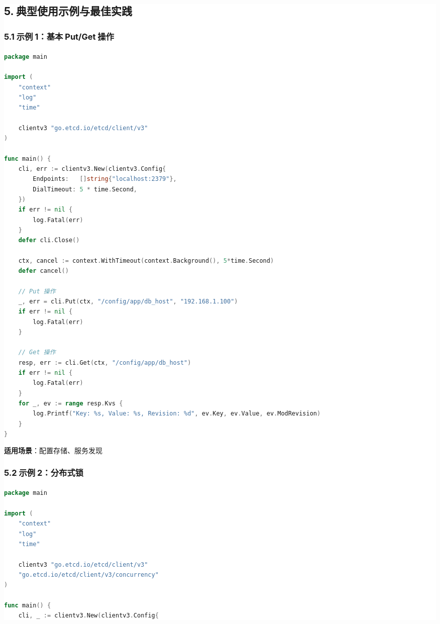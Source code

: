 
## 5. 典型使用示例与最佳实践

### 5.1 示例 1：基本 Put/Get 操作

```go
package main

import (
    "context"
    "log"
    "time"
    
    clientv3 "go.etcd.io/etcd/client/v3"
)

func main() {
    cli, err := clientv3.New(clientv3.Config{
        Endpoints:   []string{"localhost:2379"},
        DialTimeout: 5 * time.Second,
    })
    if err != nil {
        log.Fatal(err)
    }
    defer cli.Close()

    ctx, cancel := context.WithTimeout(context.Background(), 5*time.Second)
    defer cancel()

    // Put 操作
    _, err = cli.Put(ctx, "/config/app/db_host", "192.168.1.100")
    if err != nil {
        log.Fatal(err)
    }

    // Get 操作
    resp, err := cli.Get(ctx, "/config/app/db_host")
    if err != nil {
        log.Fatal(err)
    }
    for _, ev := range resp.Kvs {
        log.Printf("Key: %s, Value: %s, Revision: %d", ev.Key, ev.Value, ev.ModRevision)
    }
}
```

**适用场景**：配置存储、服务发现

### 5.2 示例 2：分布式锁

```go
package main

import (
    "context"
    "log"
    "time"
    
    clientv3 "go.etcd.io/etcd/client/v3"
    "go.etcd.io/etcd/client/v3/concurrency"
)

func main() {
    cli, _ := clientv3.New(clientv3.Config{
```